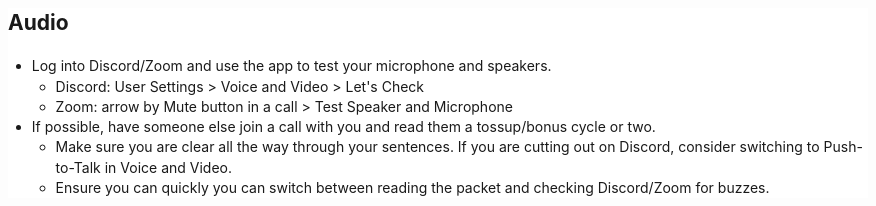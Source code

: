 ## Audio
- Log into Discord/Zoom and use the app to test your microphone and speakers.
    - Discord: User Settings > Voice and Video > Let's Check
    - Zoom: arrow by Mute button in a call > Test Speaker and Microphone
- If possible, have someone else join a call with you and read them a tossup/bonus cycle or two.
    - Make sure you are clear all the way through your sentences. If you are cutting out on Discord, consider switching to Push-to-Talk in Voice and Video.
    - Ensure you can quickly you can switch between reading the packet and checking Discord/Zoom for buzzes.

